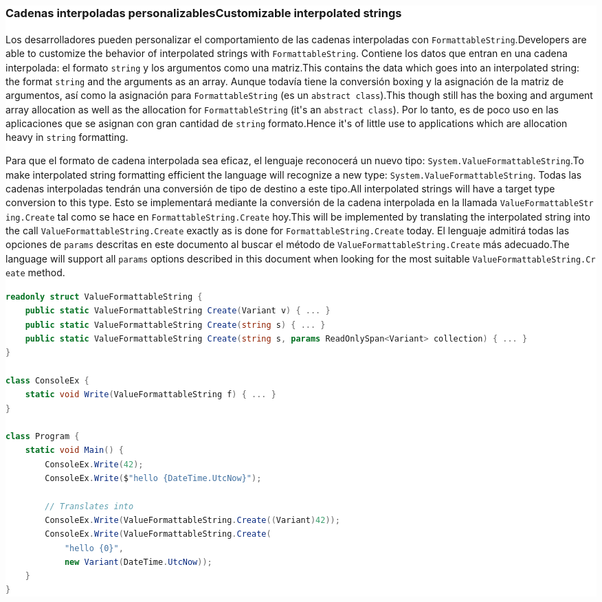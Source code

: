 ### <a name="customizable-interpolated-strings"></a><span data-ttu-id="54372-176">Cadenas interpoladas personalizables</span><span class="sxs-lookup"><span data-stu-id="54372-176">Customizable interpolated strings</span></span>
<span data-ttu-id="54372-177">Los desarrolladores pueden personalizar el comportamiento de las cadenas interpoladas con `FormattableString`.</span><span class="sxs-lookup"><span data-stu-id="54372-177">Developers are able to customize the behavior of interpolated strings with `FormattableString`.</span></span> <span data-ttu-id="54372-178">Contiene los datos que entran en una cadena interpolada: el formato `string` y los argumentos como una matriz.</span><span class="sxs-lookup"><span data-stu-id="54372-178">This contains the data which goes into an interpolated string: the format `string` and the arguments as an array.</span></span> <span data-ttu-id="54372-179">Aunque todavía tiene la conversión boxing y la asignación de la matriz de argumentos, así como la asignación para `FormattableString` (es un `abstract class`).</span><span class="sxs-lookup"><span data-stu-id="54372-179">This though still has the boxing and argument array allocation as well as the allocation for `FormattableString` (it's an `abstract class`).</span></span> <span data-ttu-id="54372-180">Por lo tanto, es de poco uso en las aplicaciones que se asignan con gran cantidad de `string` formato.</span><span class="sxs-lookup"><span data-stu-id="54372-180">Hence it's of little use to applications which are allocation heavy in `string` formatting.</span></span>

<span data-ttu-id="54372-181">Para que el formato de cadena interpolada sea eficaz, el lenguaje reconocerá un nuevo tipo: `System.ValueFormattableString`.</span><span class="sxs-lookup"><span data-stu-id="54372-181">To make interpolated string formatting efficient the language will recognize a new type: `System.ValueFormattableString`.</span></span> <span data-ttu-id="54372-182">Todas las cadenas interpoladas tendrán una conversión de tipo de destino a este tipo.</span><span class="sxs-lookup"><span data-stu-id="54372-182">All interpolated strings will have a target type conversion to this type.</span></span> <span data-ttu-id="54372-183">Esto se implementará mediante la conversión de la cadena interpolada en la llamada `ValueFormattableString.Create` tal como se hace en `FormattableString.Create` hoy.</span><span class="sxs-lookup"><span data-stu-id="54372-183">This will be implemented by translating the interpolated string into the call `ValueFormattableString.Create` exactly as is done for `FormattableString.Create` today.</span></span> <span data-ttu-id="54372-184">El lenguaje admitirá todas las opciones de `params` descritas en este documento al buscar el método de `ValueFormattableString.Create` más adecuado.</span><span class="sxs-lookup"><span data-stu-id="54372-184">The language will support all `params` options described in this document when looking for the most suitable `ValueFormattableString.Create` method.</span></span> 

``` csharp
readonly struct ValueFormattableString {
    public static ValueFormattableString Create(Variant v) { ... } 
    public static ValueFormattableString Create(string s) { ... } 
    public static ValueFormattableString Create(string s, params ReadOnlySpan<Variant> collection) { ... } 
}

class ConsoleEx { 
    static void Write(ValueFormattableString f) { ... }
}

class Program { 
    static void Main() { 
        ConsoleEx.Write(42);
        ConsoleEx.Write($"hello {DateTime.UtcNow}");

        // Translates into 
        ConsoleEx.Write(ValueFormattableString.Create((Variant)42));
        ConsoleEx.Write(ValueFormattableString.Create(
            "hello {0}", 
            new Variant(DateTime.UtcNow));
    }
}
```
